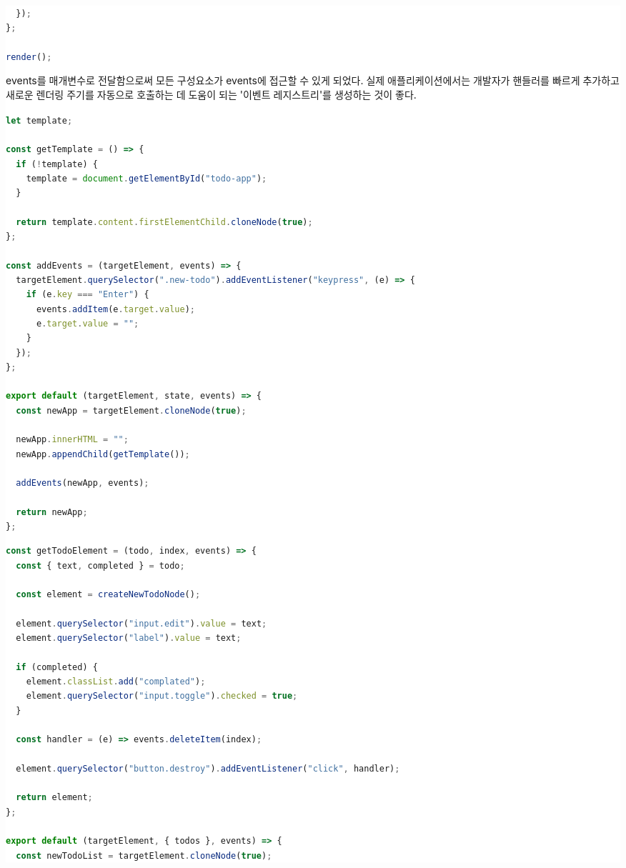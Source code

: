 ```javascript title="이벤트를 가진 컨트롤러"
  });
};

render();
```

events를 매개변수로 전달함으로써 모든 구성요소가 events에 접근할 수 있게 되었다. 실제 애플리케이션에서는 개발자가 핸들러를 빠르게 추가하고 새로운 렌더링 주기를 자동으로 호출하는 데 도움이 되는 '이벤트 레지스트리'를 생성하는 것이 좋다.

```javascript title="addItem 이벤트를 가진 앱 컴포넌트"
let template;

const getTemplate = () => {
  if (!template) {
    template = document.getElementById("todo-app");
  }

  return template.content.firstElementChild.cloneNode(true);
};

const addEvents = (targetElement, events) => {
  targetElement.querySelector(".new-todo").addEventListener("keypress", (e) => {
    if (e.key === "Enter") {
      events.addItem(e.target.value);
      e.target.value = "";
    }
  });
};

export default (targetElement, state, events) => {
  const newApp = targetElement.cloneNode(true);

  newApp.innerHTML = "";
  newApp.appendChild(getTemplate());

  addEvents(newApp, events);

  return newApp;
};
```

```javascript title="이벤트를 가진 todo 컴포넌트"
const getTodoElement = (todo, index, events) => {
  const { text, completed } = todo;

  const element = createNewTodoNode();

  element.querySelector("input.edit").value = text;
  element.querySelector("label").value = text;

  if (completed) {
    element.classList.add("complated");
    element.querySelector("input.toggle").checked = true;
  }

  const handler = (e) => events.deleteItem(index);

  element.querySelector("button.destroy").addEventListener("click", handler);

  return element;
};

export default (targetElement, { todos }, events) => {
  const newTodoList = targetElement.cloneNode(true);

```